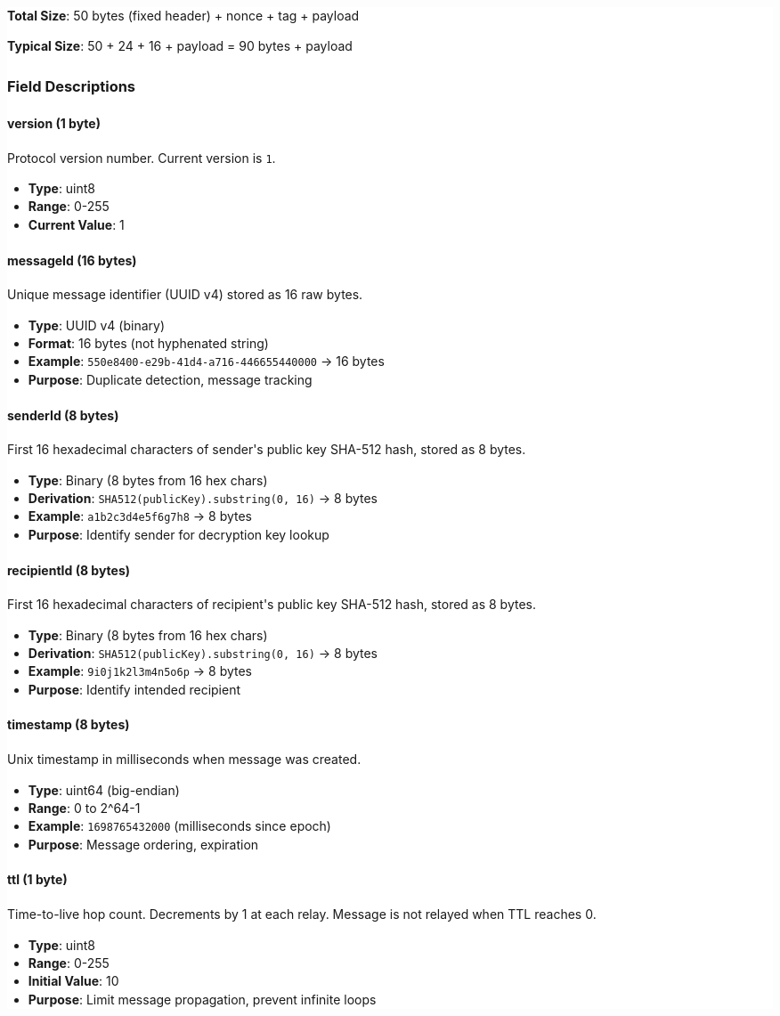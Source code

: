 **Total Size**: 50 bytes (fixed header) + nonce + tag + payload

**Typical Size**: 50 + 24 + 16 + payload = 90 bytes + payload

### Field Descriptions

#### version (1 byte)

Protocol version number. Current version is `1`.

- **Type**: uint8
- **Range**: 0-255
- **Current Value**: 1

#### messageId (16 bytes)

Unique message identifier (UUID v4) stored as 16 raw bytes.

- **Type**: UUID v4 (binary)
- **Format**: 16 bytes (not hyphenated string)
- **Example**: `550e8400-e29b-41d4-a716-446655440000` → 16 bytes
- **Purpose**: Duplicate detection, message tracking

#### senderId (8 bytes)

First 16 hexadecimal characters of sender's public key SHA-512 hash, stored as 8 bytes.

- **Type**: Binary (8 bytes from 16 hex chars)
- **Derivation**: `SHA512(publicKey).substring(0, 16)` → 8 bytes
- **Example**: `a1b2c3d4e5f6g7h8` → 8 bytes
- **Purpose**: Identify sender for decryption key lookup

#### recipientId (8 bytes)

First 16 hexadecimal characters of recipient's public key SHA-512 hash, stored as 8 bytes.

- **Type**: Binary (8 bytes from 16 hex chars)
- **Derivation**: `SHA512(publicKey).substring(0, 16)` → 8 bytes
- **Example**: `9i0j1k2l3m4n5o6p` → 8 bytes
- **Purpose**: Identify intended recipient

#### timestamp (8 bytes)

Unix timestamp in milliseconds when message was created.

- **Type**: uint64 (big-endian)
- **Range**: 0 to 2^64-1
- **Example**: `1698765432000` (milliseconds since epoch)
- **Purpose**: Message ordering, expiration

#### ttl (1 byte)

Time-to-live hop count. Decrements by 1 at each relay. Message is not relayed when TTL reaches 0.

- **Type**: uint8
- **Range**: 0-255
- **Initial Value**: 10
- **Purpose**: Limit message propagation, prevent infinite loops
